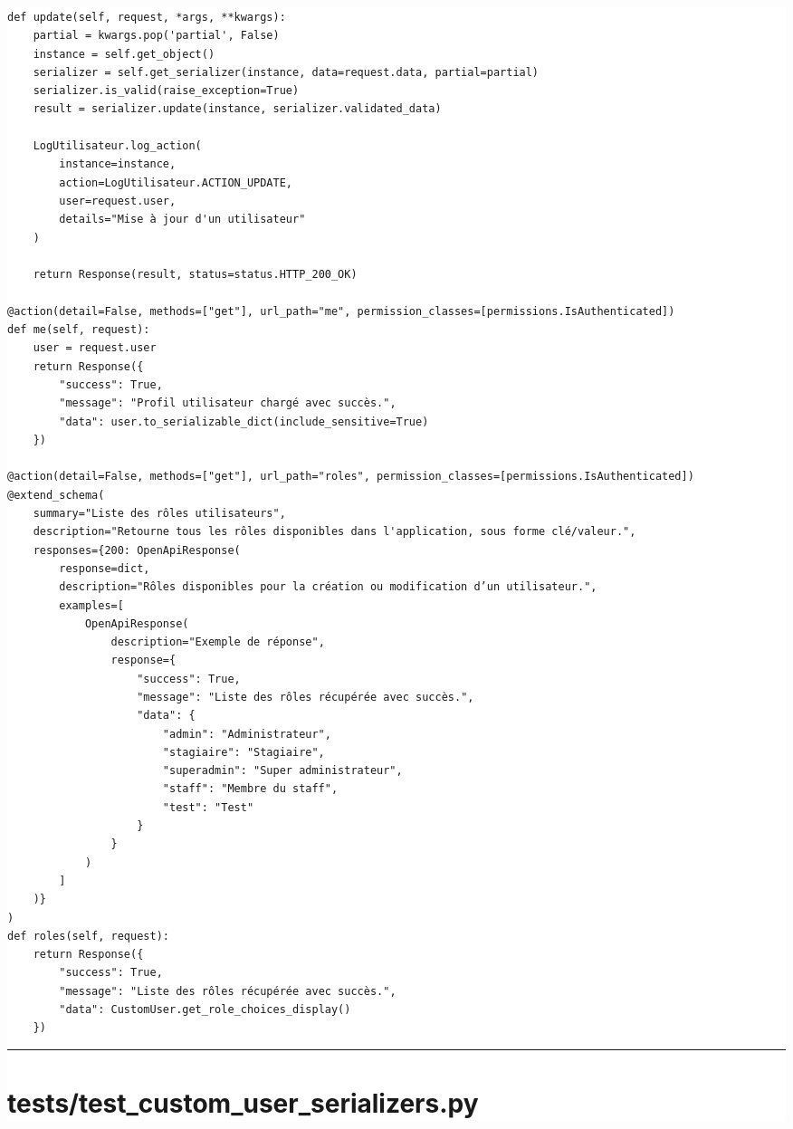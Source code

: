 
    def update(self, request, *args, **kwargs):
        partial = kwargs.pop('partial', False)
        instance = self.get_object()
        serializer = self.get_serializer(instance, data=request.data, partial=partial)
        serializer.is_valid(raise_exception=True)
        result = serializer.update(instance, serializer.validated_data)

        LogUtilisateur.log_action(
            instance=instance,
            action=LogUtilisateur.ACTION_UPDATE,
            user=request.user,
            details="Mise à jour d'un utilisateur"
        )

        return Response(result, status=status.HTTP_200_OK)

    @action(detail=False, methods=["get"], url_path="me", permission_classes=[permissions.IsAuthenticated])
    def me(self, request):
        user = request.user
        return Response({
            "success": True,
            "message": "Profil utilisateur chargé avec succès.",
            "data": user.to_serializable_dict(include_sensitive=True)
        })

    @action(detail=False, methods=["get"], url_path="roles", permission_classes=[permissions.IsAuthenticated])
    @extend_schema(
        summary="Liste des rôles utilisateurs",
        description="Retourne tous les rôles disponibles dans l'application, sous forme clé/valeur.",
        responses={200: OpenApiResponse(
            response=dict,
            description="Rôles disponibles pour la création ou modification d’un utilisateur.",
            examples=[
                OpenApiResponse(
                    description="Exemple de réponse",
                    response={
                        "success": True,
                        "message": "Liste des rôles récupérée avec succès.",
                        "data": {
                            "admin": "Administrateur",
                            "stagiaire": "Stagiaire",
                            "superadmin": "Super administrateur",
                            "staff": "Membre du staff",
                            "test": "Test"
                        }
                    }
                )
            ]
        )}
    )
    def roles(self, request):
        return Response({
            "success": True,
            "message": "Liste des rôles récupérée avec succès.",
            "data": CustomUser.get_role_choices_display()
        })
-----
# tests/test_custom_user_serializers.py
